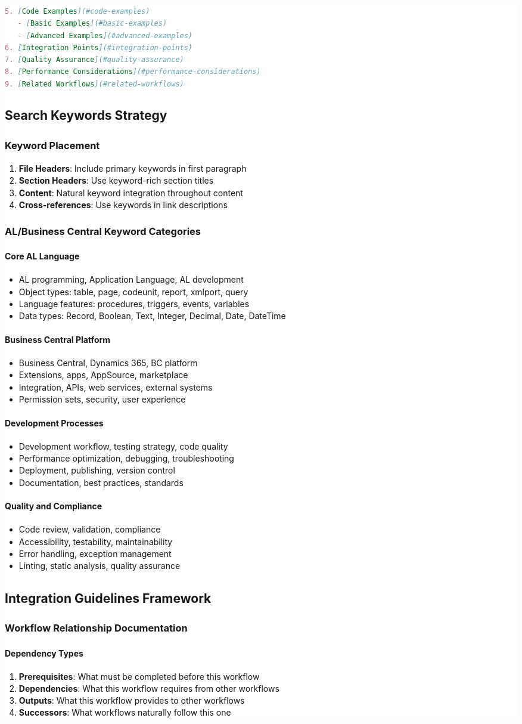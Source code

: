 ```markdown
5. [Code Examples](#code-examples)
   - [Basic Examples](#basic-examples)
   - [Advanced Examples](#advanced-examples)
6. [Integration Points](#integration-points)
7. [Quality Assurance](#quality-assurance)
8. [Performance Considerations](#performance-considerations)
9. [Related Workflows](#related-workflows)
```

## Search Keywords Strategy

### Keyword Placement
1. **File Headers**: Include primary keywords in first paragraph
2. **Section Headers**: Use keyword-rich section titles
3. **Content**: Natural keyword integration throughout content
4. **Cross-references**: Use keywords in link descriptions

### AL/Business Central Keyword Categories

#### Core AL Language
- AL programming, Application Language, AL development
- Object types: table, page, codeunit, report, xmlport, query
- Language features: procedures, triggers, events, variables
- Data types: Record, Boolean, Text, Integer, Decimal, Date, DateTime

#### Business Central Platform
- Business Central, Dynamics 365, BC platform
- Extensions, apps, AppSource, marketplace
- Integration, APIs, web services, external systems
- Permission sets, security, user experience

#### Development Processes
- Development workflow, testing strategy, code quality
- Performance optimization, debugging, troubleshooting
- Deployment, publishing, version control
- Documentation, best practices, standards

#### Quality and Compliance
- Code review, validation, compliance
- Accessibility, testability, maintainability
- Error handling, exception management
- Linting, static analysis, quality assurance

## Integration Guidelines Framework

### Workflow Relationship Documentation

#### Dependency Types
1. **Prerequisites**: What must be completed before this workflow
2. **Dependencies**: What this workflow requires from other workflows
3. **Outputs**: What this workflow provides to other workflows
4. **Successors**: What workflows naturally follow this one
